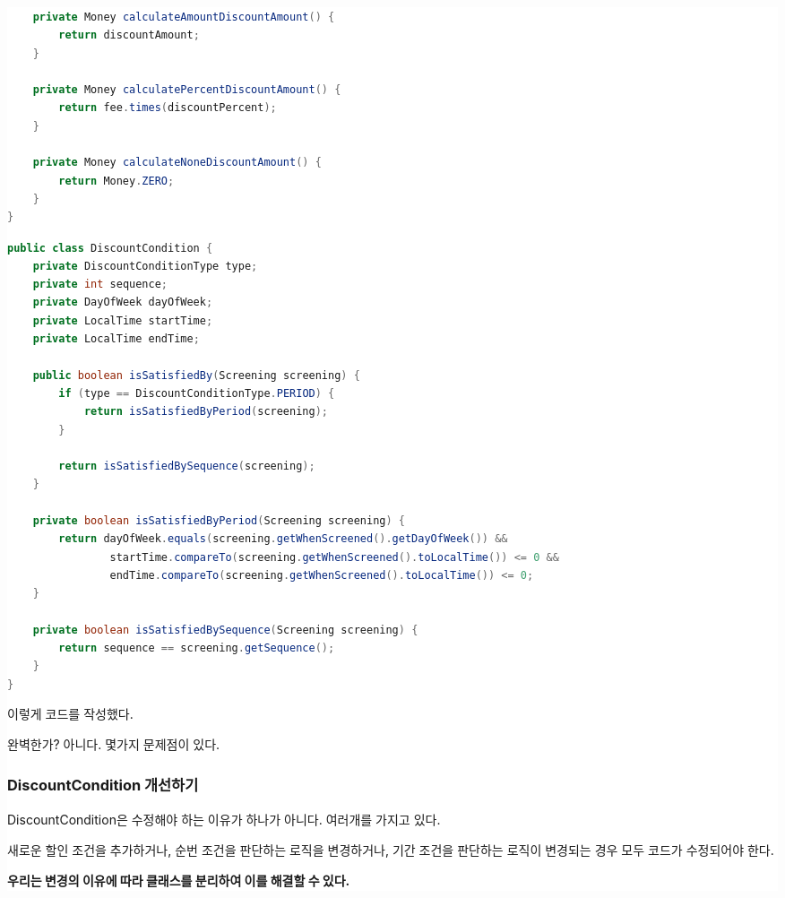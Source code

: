 ```java
    private Money calculateAmountDiscountAmount() {
        return discountAmount;
    }

    private Money calculatePercentDiscountAmount() {
        return fee.times(discountPercent);
    }

    private Money calculateNoneDiscountAmount() {
        return Money.ZERO;
    }
}
```

```java
public class DiscountCondition {
    private DiscountConditionType type;
    private int sequence;
    private DayOfWeek dayOfWeek;
    private LocalTime startTime;
    private LocalTime endTime;

    public boolean isSatisfiedBy(Screening screening) {
        if (type == DiscountConditionType.PERIOD) {
            return isSatisfiedByPeriod(screening);
        }

        return isSatisfiedBySequence(screening);
    }

    private boolean isSatisfiedByPeriod(Screening screening) {
        return dayOfWeek.equals(screening.getWhenScreened().getDayOfWeek()) &&
                startTime.compareTo(screening.getWhenScreened().toLocalTime()) <= 0 &&
                endTime.compareTo(screening.getWhenScreened().toLocalTime()) <= 0;
    }

    private boolean isSatisfiedBySequence(Screening screening) {
        return sequence == screening.getSequence();
    }
}
```

이렇게 코드를 작성했다.

완벽한가? 아니다. 몇가지 문제점이 있다.

### DiscountCondition 개선하기

DiscountCondition은 수정해야 하는 이유가 하나가 아니다. 여러개를 가지고 있다.

새로운 할인 조건을 추가하거나, 순번 조건을 판단하는 로직을 변경하거나, 기간 조건을 판단하는 로직이 변경되는 경우 모두 코드가 수정되어야 한다.

**우리는 변경의 이유에 따라 클래스를 분리하여 이를 해결할 수 있다.**
